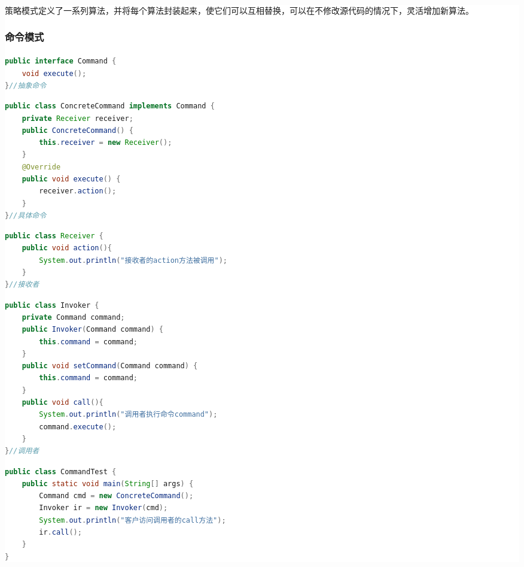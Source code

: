 策略模式定义了一系列算法，并将每个算法封装起来，使它们可以互相替换，可以在不修改源代码的情况下，灵活增加新算法。

### 命令模式

```java
public interface Command {
    void execute();
}//抽象命令
```

```java
public class ConcreteCommand implements Command {
    private Receiver receiver;
    public ConcreteCommand() {
        this.receiver = new Receiver();
    }
    @Override
    public void execute() {
        receiver.action();
    }
}//具体命令
```

```java
public class Receiver {
    public void action(){
        System.out.println("接收者的action方法被调用");
    }
}//接收者
```

```java
public class Invoker {
    private Command command;
    public Invoker(Command command) {
        this.command = command;
    }
    public void setCommand(Command command) {
        this.command = command;
    }
    public void call(){
        System.out.println("调用者执行命令command");
        command.execute();
    }
}//调用者
```

```java
public class CommandTest {
    public static void main(String[] args) {
        Command cmd = new ConcreteCommand();
        Invoker ir = new Invoker(cmd);
        System.out.println("客户访问调用者的call方法");
        ir.call();
    }
}
```
